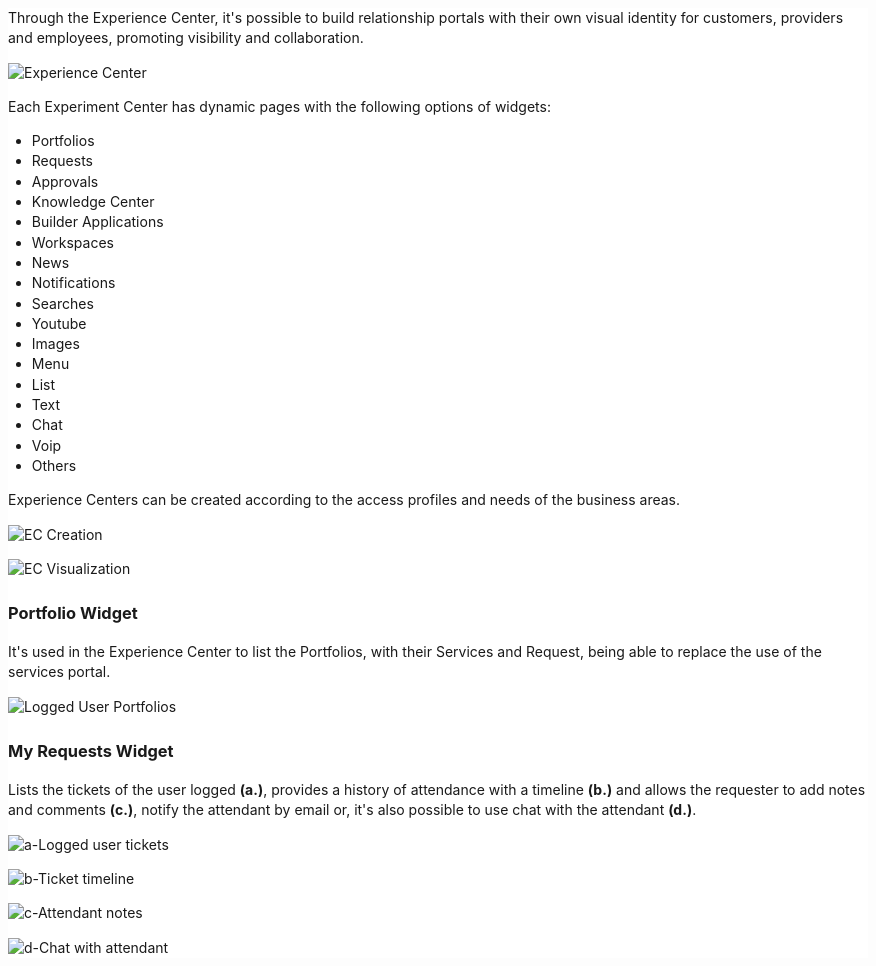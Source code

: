 Through the Experience Center, it's possible to build relationship portals with their own visual identity for customers, providers and employees, promoting visibility and collaboration.

![Experience Center](images/experience-center.png)

Each Experiment Center has dynamic pages with the following options of widgets:

*   Portfolios
*   Requests
*   Approvals
*   Knowledge Center
*   Builder Applications
*   Workspaces
*   News
*   Notifications
*   Searches
*   Youtube
*   Images
*   Menu
*   List
*   Text
*   Chat
*   Voip
*   Others

Experience Centers can be created according to the access profiles and needs of the business areas.

![EC Creation](images/experience-center-creation.png)

![EC Visualization](images/experience-center-visualization.png)

### Portfolio Widget

It's used in the Experience Center to list the Portfolios, with their Services and Request, being able to replace the use of the services portal.

![Logged User Portfolios](images/logged-user-portfolio.png)

### My Requests Widget

Lists the tickets of the user logged **(a.)**, provides a history of attendance with a timeline **(b.)** and allows the requester to add notes and comments **(c.)**, notify the attendant by email or, it's also possible to use chat with the attendant **(d.)**.

![a-Logged user tickets](images/logged-user-ticket.png)

![b-Ticket timeline](images/ticket-timeline.png)

![c-Attendant notes](images/attendant-note.png)

![d-Chat with attendant](images/chat-with-attendant.png)
